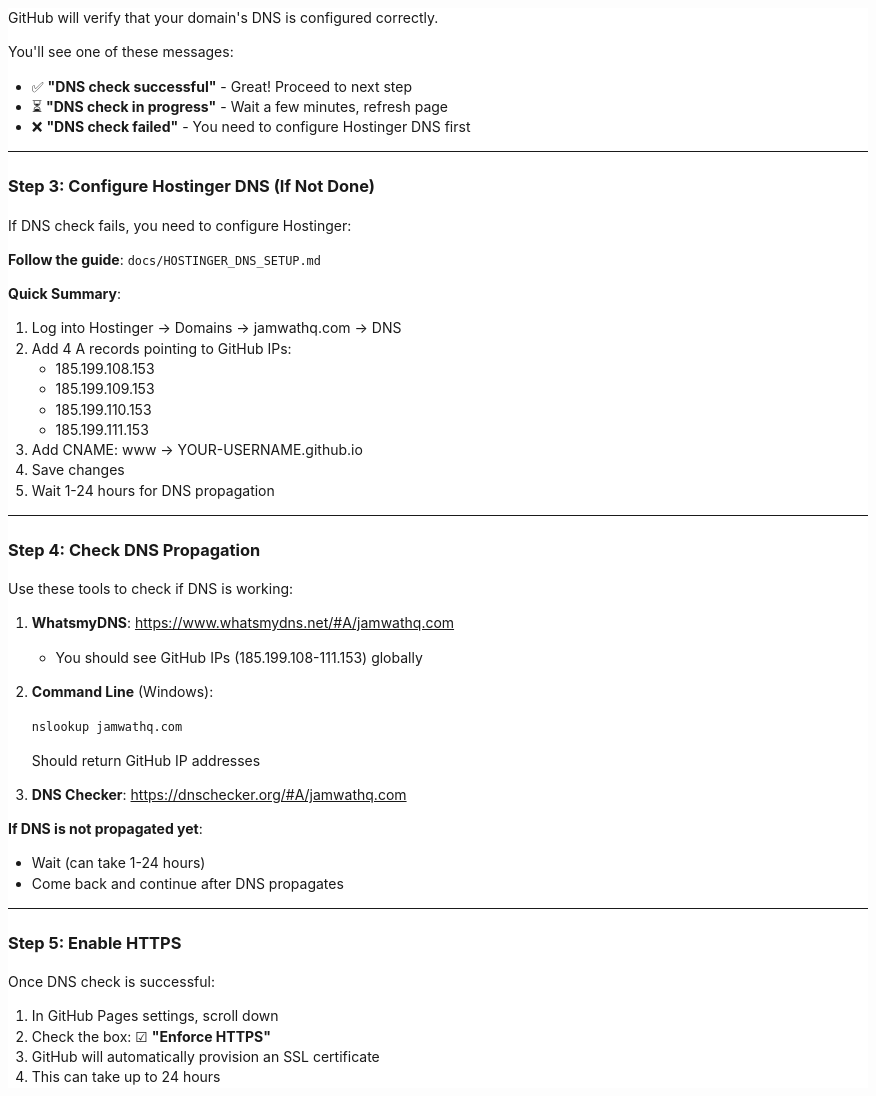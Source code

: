 GitHub will verify that your domain's DNS is configured correctly.

You'll see one of these messages:
- ✅ **"DNS check successful"** - Great! Proceed to next step
- ⏳ **"DNS check in progress"** - Wait a few minutes, refresh page
- ❌ **"DNS check failed"** - You need to configure Hostinger DNS first

---

### Step 3: Configure Hostinger DNS (If Not Done)

If DNS check fails, you need to configure Hostinger:

**Follow the guide**: `docs/HOSTINGER_DNS_SETUP.md`

**Quick Summary**:
1. Log into Hostinger → Domains → jamwathq.com → DNS
2. Add 4 A records pointing to GitHub IPs:
   - 185.199.108.153
   - 185.199.109.153
   - 185.199.110.153
   - 185.199.111.153
3. Add CNAME: www → YOUR-USERNAME.github.io
4. Save changes
5. Wait 1-24 hours for DNS propagation

---

### Step 4: Check DNS Propagation

Use these tools to check if DNS is working:

1. **WhatsmyDNS**: https://www.whatsmydns.net/#A/jamwathq.com
   - You should see GitHub IPs (185.199.108-111.153) globally

2. **Command Line** (Windows):
   ```cmd
   nslookup jamwathq.com
   ```
   Should return GitHub IP addresses

3. **DNS Checker**: https://dnschecker.org/#A/jamwathq.com

**If DNS is not propagated yet**:
- Wait (can take 1-24 hours)
- Come back and continue after DNS propagates

---

### Step 5: Enable HTTPS

Once DNS check is successful:

1. In GitHub Pages settings, scroll down
2. Check the box: ☑ **"Enforce HTTPS"**
3. GitHub will automatically provision an SSL certificate
4. This can take up to 24 hours
